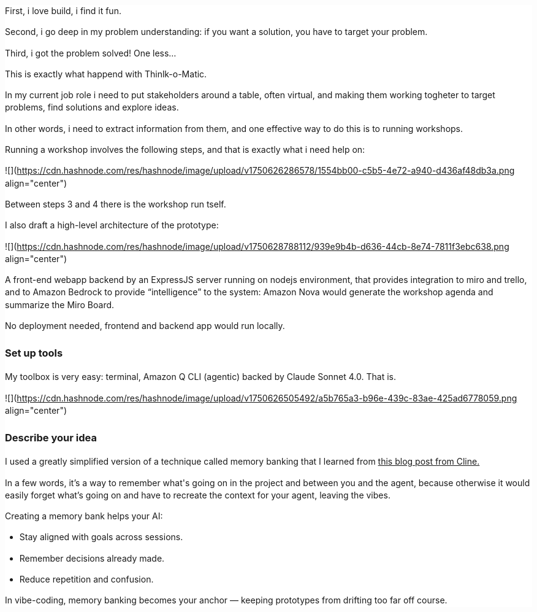 First, i love build, i find it fun.

Second, i go deep in my problem understanding: if you want a solution, you have to target your problem.

Third, i got the problem solved! One less…

This is exactly what happend with Thinlk-o-Matic.

In my current job role i need to put stakeholders around a table, often virtual, and making them working togheter to target problems, find solutions and explore ideas.

In other words, i need to extract information from them, and one effective way to do this is to running workshops.

Running a workshop involves the following steps, and that is exactly what i need help on:

![](https://cdn.hashnode.com/res/hashnode/image/upload/v1750626286578/1554bb00-c5b5-4e72-a940-d436af48db3a.png align="center")

Between steps 3 and 4 there is the workshop run tself.

I also draft a high-level architecture of the prototype:

![](https://cdn.hashnode.com/res/hashnode/image/upload/v1750628788112/939e9b4b-d636-44cb-8e74-7811f3ebc638.png align="center")

A front-end webapp backend by an ExpressJS server running on nodejs environment, that provides integration to miro and trello, and to Amazon Bedrock to provide “intelligence” to the system: Amazon Nova would generate the workshop agenda and summarize the Miro Board.

No deployment needed, frontend and backend app would run locally.

### Set up tools

My toolbox is very easy: terminal, Amazon Q CLI (agentic) backed by Claude Sonnet 4.0. That is.

![](https://cdn.hashnode.com/res/hashnode/image/upload/v1750626505492/a5b765a3-b96e-439c-83ae-425ad6778059.png align="center")

### Describe your idea

I used a greatly simplified version of a technique called memory banking that I learned from [this blog post from Cline.](https://cline.bot/blog/memory-bank-how-to-make-cline-an-ai-agent-that-never-forgets)

In a few words, it’s a way to remember what's going on in the project and between you and the agent, because otherwise it would easily forget what’s going on and have to recreate the context for your agent, leaving the vibes.

Creating a memory bank helps your AI:

* Stay aligned with goals across sessions.
    
* Remember decisions already made.
    
* Reduce repetition and confusion.
    

In vibe-coding, memory banking becomes your anchor — keeping prototypes from drifting too far off course.
